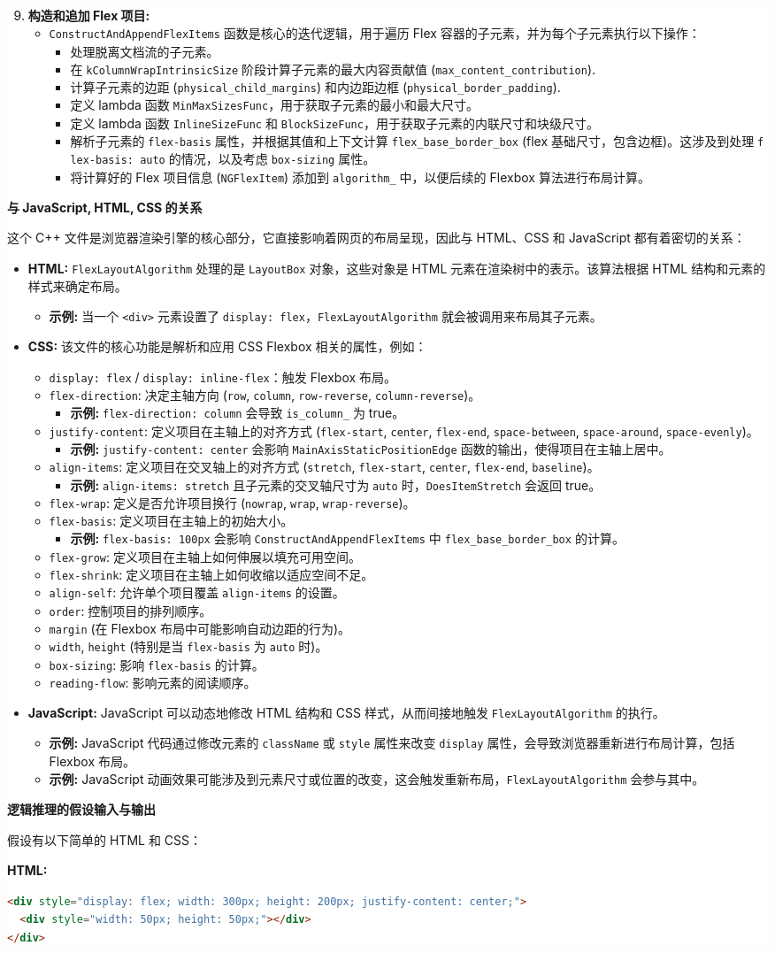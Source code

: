 9. **构造和追加 Flex 项目:**
   - `ConstructAndAppendFlexItems` 函数是核心的迭代逻辑，用于遍历 Flex 容器的子元素，并为每个子元素执行以下操作：
     - 处理脱离文档流的子元素。
     - 在 `kColumnWrapIntrinsicSize` 阶段计算子元素的最大内容贡献值 (`max_content_contribution`).
     - 计算子元素的边距 (`physical_child_margins`) 和内边距边框 (`physical_border_padding`).
     - 定义 lambda 函数 `MinMaxSizesFunc`，用于获取子元素的最小和最大尺寸。
     - 定义 lambda 函数 `InlineSizeFunc` 和 `BlockSizeFunc`，用于获取子元素的内联尺寸和块级尺寸。
     - 解析子元素的 `flex-basis` 属性，并根据其值和上下文计算 `flex_base_border_box` (flex 基础尺寸，包含边框)。这涉及到处理 `flex-basis: auto` 的情况，以及考虑 `box-sizing` 属性。
     - 将计算好的 Flex 项目信息 (`NGFlexItem`) 添加到 `algorithm_` 中，以便后续的 Flexbox 算法进行布局计算。

**与 JavaScript, HTML, CSS 的关系**

这个 C++ 文件是浏览器渲染引擎的核心部分，它直接影响着网页的布局呈现，因此与 HTML、CSS 和 JavaScript 都有着密切的关系：

* **HTML:**  `FlexLayoutAlgorithm` 处理的是 `LayoutBox` 对象，这些对象是 HTML 元素在渲染树中的表示。该算法根据 HTML 结构和元素的样式来确定布局。
    * **示例:** 当一个 `<div>` 元素设置了 `display: flex`，`FlexLayoutAlgorithm` 就会被调用来布局其子元素。

* **CSS:**  该文件的核心功能是解析和应用 CSS Flexbox 相关的属性，例如：
    * `display: flex` / `display: inline-flex`：触发 Flexbox 布局。
    * `flex-direction`:  决定主轴方向 (`row`, `column`, `row-reverse`, `column-reverse`)。
        * **示例:**  `flex-direction: column` 会导致 `is_column_` 为 true。
    * `justify-content`:  定义项目在主轴上的对齐方式 (`flex-start`, `center`, `flex-end`, `space-between`, `space-around`, `space-evenly`)。
        * **示例:** `justify-content: center` 会影响 `MainAxisStaticPositionEdge` 函数的输出，使得项目在主轴上居中。
    * `align-items`: 定义项目在交叉轴上的对齐方式 (`stretch`, `flex-start`, `center`, `flex-end`, `baseline`)。
        * **示例:** `align-items: stretch` 且子元素的交叉轴尺寸为 `auto` 时，`DoesItemStretch` 会返回 true。
    * `flex-wrap`:  定义是否允许项目换行 (`nowrap`, `wrap`, `wrap-reverse`)。
    * `flex-basis`: 定义项目在主轴上的初始大小。
        * **示例:** `flex-basis: 100px` 会影响 `ConstructAndAppendFlexItems` 中 `flex_base_border_box` 的计算。
    * `flex-grow`: 定义项目在主轴上如何伸展以填充可用空间。
    * `flex-shrink`: 定义项目在主轴上如何收缩以适应空间不足。
    * `align-self`: 允许单个项目覆盖 `align-items` 的设置。
    * `order`:  控制项目的排列顺序。
    * `margin` (在 Flexbox 布局中可能影响自动边距的行为)。
    * `width`, `height` (特别是当 `flex-basis` 为 `auto` 时)。
    * `box-sizing`: 影响 `flex-basis` 的计算。
    * `reading-flow`: 影响元素的阅读顺序。

* **JavaScript:** JavaScript 可以动态地修改 HTML 结构和 CSS 样式，从而间接地触发 `FlexLayoutAlgorithm` 的执行。
    * **示例:**  JavaScript 代码通过修改元素的 `className` 或 `style` 属性来改变 `display` 属性，会导致浏览器重新进行布局计算，包括 Flexbox 布局。
    * **示例:** JavaScript 动画效果可能涉及到元素尺寸或位置的改变，这会触发重新布局，`FlexLayoutAlgorithm` 会参与其中。

**逻辑推理的假设输入与输出**

假设有以下简单的 HTML 和 CSS：

**HTML:**

```html
<div style="display: flex; width: 300px; height: 200px; justify-content: center;">
  <div style="width: 50px; height: 50px;"></div>
</div>
```
